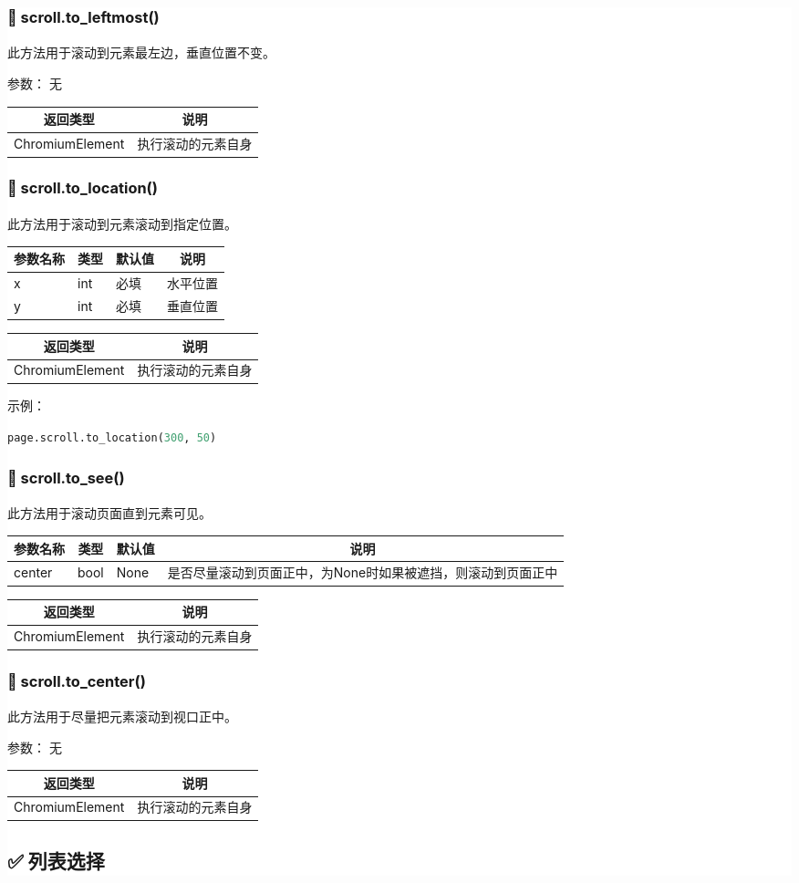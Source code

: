 ### 📌 scroll.to_leftmost()

此方法用于滚动到元素最左边，垂直位置不变。

参数： 无

| 返回类型       | 说明           |
|----------------|----------------|
| ChromiumElement| 执行滚动的元素自身 |

### 📌 scroll.to_location()

此方法用于滚动到元素滚动到指定位置。

| 参数名称 | 类型 | 默认值 | 说明                       |
|----------|------|--------|----------------------------|
| x        | int  | 必填   | 水平位置                   |
| y        | int  | 必填   | 垂直位置                   |

| 返回类型       | 说明           |
|----------------|----------------|
| ChromiumElement| 执行滚动的元素自身 |

示例：

```python
page.scroll.to_location(300, 50)
```

### 📌 scroll.to_see()

此方法用于滚动页面直到元素可见。

| 参数名称 | 类型 | 默认值 | 说明                       |
|----------|------|--------|----------------------------|
| center   | bool | None   | 是否尽量滚动到页面正中，为None时如果被遮挡，则滚动到页面正中 |

| 返回类型       | 说明           |
|----------------|----------------|
| ChromiumElement| 执行滚动的元素自身 |

### 📌 scroll.to_center()

此方法用于尽量把元素滚动到视口正中。

参数： 无

| 返回类型       | 说明           |
|----------------|----------------|
| ChromiumElement| 执行滚动的元素自身 |

## ✅️️ 列表选择
